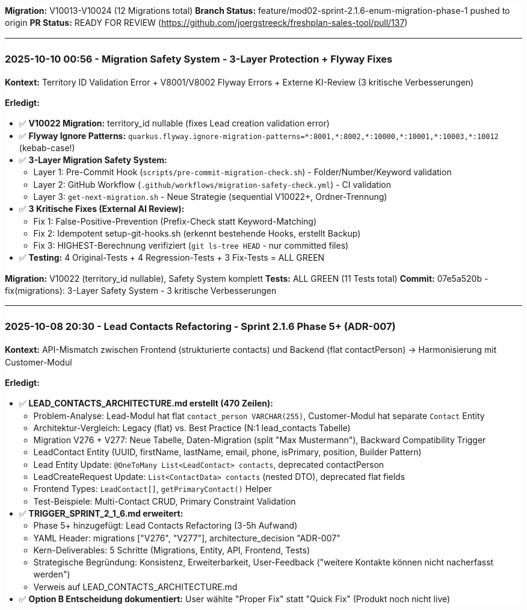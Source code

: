 **Migration:** V10013-V10024 (12 Migrations total)
**Branch Status:** feature/mod02-sprint-2.1.6-enum-migration-phase-1 pushed to origin
**PR Status:** READY FOR REVIEW (https://github.com/joergstreeck/freshplan-sales-tool/pull/137)

---

### 2025-10-10 00:56 - Migration Safety System - 3-Layer Protection + Flyway Fixes

**Kontext:** Territory ID Validation Error + V8001/V8002 Flyway Errors + Externe KI-Review (3 kritische Verbesserungen)

**Erledigt:**
- ✅ **V10022 Migration:** territory_id nullable (fixes Lead creation validation error)
- ✅ **Flyway Ignore Patterns:** `quarkus.flyway.ignore-migration-patterns=*:8001,*:8002,*:10000,*:10001,*:10003,*:10012` (kebab-case!)
- ✅ **3-Layer Migration Safety System:**
  - Layer 1: Pre-Commit Hook (`scripts/pre-commit-migration-check.sh`) - Folder/Number/Keyword validation
  - Layer 2: GitHub Workflow (`.github/workflows/migration-safety-check.yml`) - CI validation
  - Layer 3: `get-next-migration.sh` - Neue Strategie (sequential V10022+, Ordner-Trennung)
- ✅ **3 Kritische Fixes (External AI Review):**
  - Fix 1: False-Positive-Prevention (Prefix-Check statt Keyword-Matching)
  - Fix 2: Idempotent setup-git-hooks.sh (erkennt bestehende Hooks, erstellt Backup)
  - Fix 3: HIGHEST-Berechnung verifiziert (`git ls-tree HEAD` - nur committed files)
- ✅ **Testing:** 4 Original-Tests + 4 Regression-Tests + 3 Fix-Tests = ALL GREEN

**Migration:** V10022 (territory_id nullable), Safety System komplett
**Tests:** ALL GREEN (11 Tests total)
**Commit:** 07e5a520b - fix(migrations): 3-Layer Safety System - 3 kritische Verbesserungen

---

### 2025-10-08 20:30 - Lead Contacts Refactoring - Sprint 2.1.6 Phase 5+ (ADR-007)

**Kontext:** API-Mismatch zwischen Frontend (strukturierte contacts) und Backend (flat contactPerson) → Harmonisierung mit Customer-Modul

**Erledigt:**
- ✅ **LEAD_CONTACTS_ARCHITECTURE.md erstellt (470 Zeilen):**
  - Problem-Analyse: Lead-Modul hat flat `contact_person VARCHAR(255)`, Customer-Modul hat separate `Contact` Entity
  - Architektur-Vergleich: Legacy (flat) vs. Best Practice (N:1 lead_contacts Tabelle)
  - Migration V276 + V277: Neue Tabelle, Daten-Migration (split "Max Mustermann"), Backward Compatibility Trigger
  - LeadContact Entity (UUID, firstName, lastName, email, phone, isPrimary, position, Builder Pattern)
  - Lead Entity Update: `@OneToMany List<LeadContact> contacts`, deprecated contactPerson
  - LeadCreateRequest Update: `List<ContactData> contacts` (nested DTO), deprecated flat fields
  - Frontend Types: `LeadContact[]`, `getPrimaryContact()` Helper
  - Test-Beispiele: Multi-Contact CRUD, Primary Constraint Validation
- ✅ **TRIGGER_SPRINT_2_1_6.md erweitert:**
  - Phase 5+ hinzugefügt: Lead Contacts Refactoring (3-5h Aufwand)
  - YAML Header: migrations ["V276", "V277"], architecture_decision "ADR-007"
  - Kern-Deliverables: 5 Schritte (Migrations, Entity, API, Frontend, Tests)
  - Strategische Begründung: Konsistenz, Erweiterbarkeit, User-Feedback ("weitere Kontakte können nicht nacherfasst werden")
  - Verweis auf LEAD_CONTACTS_ARCHITECTURE.md
- ✅ **Option B Entscheidung dokumentiert:** User wählte "Proper Fix" statt "Quick Fix" (Produkt noch nicht live)
